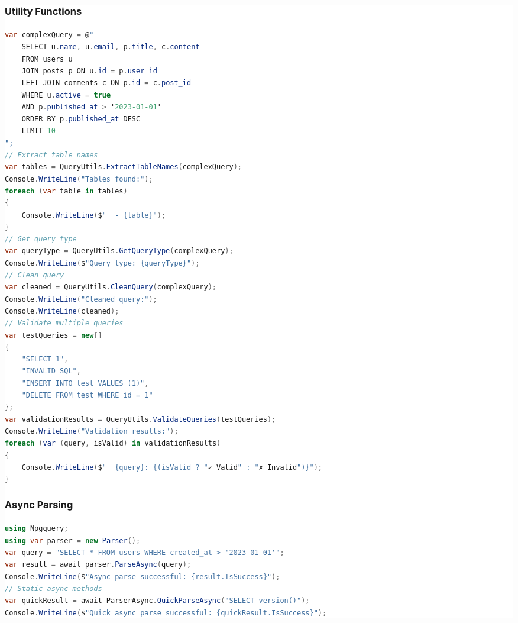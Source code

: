 ### Utility Functions

```csharp
var complexQuery = @"
    SELECT u.name, u.email, p.title, c.content
    FROM users u
    JOIN posts p ON u.id = p.user_id
    LEFT JOIN comments c ON p.id = c.post_id
    WHERE u.active = true
    AND p.published_at > '2023-01-01'
    ORDER BY p.published_at DESC
    LIMIT 10
";
// Extract table names
var tables = QueryUtils.ExtractTableNames(complexQuery);
Console.WriteLine("Tables found:");
foreach (var table in tables)
{
    Console.WriteLine($"  - {table}");
}
// Get query type
var queryType = QueryUtils.GetQueryType(complexQuery);
Console.WriteLine($"Query type: {queryType}");
// Clean query
var cleaned = QueryUtils.CleanQuery(complexQuery);
Console.WriteLine("Cleaned query:");
Console.WriteLine(cleaned);
// Validate multiple queries
var testQueries = new[]
{
    "SELECT 1",
    "INVALID SQL",
    "INSERT INTO test VALUES (1)",
    "DELETE FROM test WHERE id = 1"
};
var validationResults = QueryUtils.ValidateQueries(testQueries);
Console.WriteLine("Validation results:");
foreach (var (query, isValid) in validationResults)
{
    Console.WriteLine($"  {query}: {(isValid ? "✓ Valid" : "✗ Invalid")}");
}
```

### Async Parsing

```csharp
using Npgquery;
using var parser = new Parser();
var query = "SELECT * FROM users WHERE created_at > '2023-01-01'";
var result = await parser.ParseAsync(query);
Console.WriteLine($"Async parse successful: {result.IsSuccess}");
// Static async methods
var quickResult = await ParserAsync.QuickParseAsync("SELECT version()");
Console.WriteLine($"Quick async parse successful: {quickResult.IsSuccess}");
```
